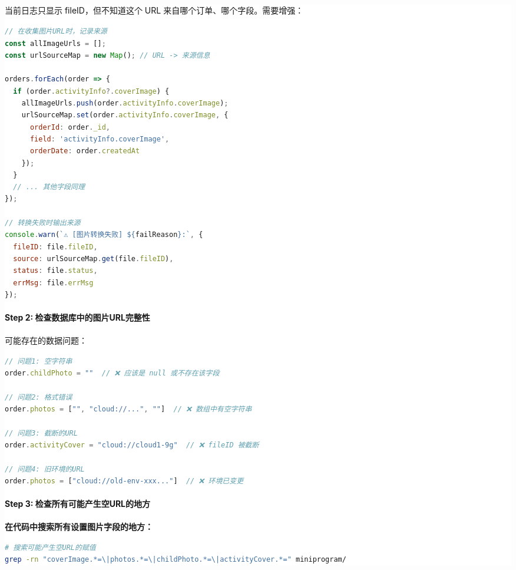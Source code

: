 当前日志只显示 fileID，但不知道这个 URL 来自哪个订单、哪个字段。需要增强：

```javascript
// 在收集图片URL时，记录来源
const allImageUrls = [];
const urlSourceMap = new Map(); // URL -> 来源信息

orders.forEach(order => {
  if (order.activityInfo?.coverImage) {
    allImageUrls.push(order.activityInfo.coverImage);
    urlSourceMap.set(order.activityInfo.coverImage, {
      orderId: order._id,
      field: 'activityInfo.coverImage',
      orderDate: order.createdAt
    });
  }
  // ... 其他字段同理
});

// 转换失败时输出来源
console.warn(`⚠️ [图片转换失败] ${failReason}:`, {
  fileID: file.fileID,
  source: urlSourceMap.get(file.fileID),
  status: file.status,
  errMsg: file.errMsg
});
```

#### Step 2: 检查数据库中的图片URL完整性

可能存在的数据问题：

```javascript
// 问题1: 空字符串
order.childPhoto = ""  // ❌ 应该是 null 或不存在该字段

// 问题2: 格式错误
order.photos = ["", "cloud://...", ""]  // ❌ 数组中有空字符串

// 问题3: 截断的URL
order.activityCover = "cloud://cloud1-9g"  // ❌ fileID 被截断

// 问题4: 旧环境的URL
order.photos = ["cloud://old-env-xxx..."]  // ❌ 环境已变更
```

#### Step 3: 检查所有可能产生空URL的地方

**在代码中搜索所有设置图片字段的地方：**

```bash
# 搜索可能产生空URL的赋值
grep -rn "coverImage.*=\|photos.*=\|childPhoto.*=\|activityCover.*=" miniprogram/
```
